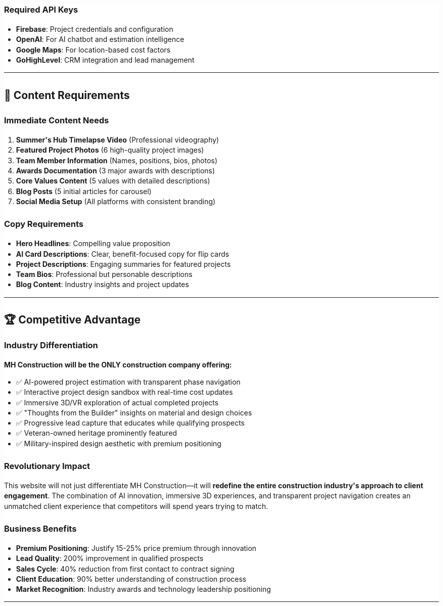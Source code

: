### **Required API Keys**
- **Firebase**: Project credentials and configuration
- **OpenAI**: For AI chatbot and estimation intelligence
- **Google Maps**: For location-based cost factors
- **GoHighLevel**: CRM integration and lead management

---

## 🎯 Content Requirements

### **Immediate Content Needs**
1. **Summer's Hub Timelapse Video** (Professional videography)
2. **Featured Project Photos** (6 high-quality project images)
3. **Team Member Information** (Names, positions, bios, photos)
4. **Awards Documentation** (3 major awards with descriptions)
5. **Core Values Content** (5 values with detailed descriptions)
6. **Blog Posts** (5 initial articles for carousel)
7. **Social Media Setup** (All platforms with consistent branding)

### **Copy Requirements**
- **Hero Headlines**: Compelling value proposition
- **AI Card Descriptions**: Clear, benefit-focused copy for flip cards
- **Project Descriptions**: Engaging summaries for featured projects
- **Team Bios**: Professional but personable descriptions
- **Blog Content**: Industry insights and project updates

---

## 🏆 Competitive Advantage

### **Industry Differentiation**
**MH Construction will be the ONLY construction company offering:**
- ✅ AI-powered project estimation with transparent phase navigation
- ✅ Interactive project design sandbox with real-time cost updates
- ✅ Immersive 3D/VR exploration of actual completed projects
- ✅ "Thoughts from the Builder" insights on material and design choices
- ✅ Progressive lead capture that educates while qualifying prospects
- ✅ Veteran-owned heritage prominently featured
- ✅ Military-inspired design aesthetic with premium positioning

### **Revolutionary Impact**
This website will not just differentiate MH Construction—it will **redefine the entire construction industry's approach to client engagement**. The combination of AI innovation, immersive 3D experiences, and transparent project navigation creates an unmatched client experience that competitors will spend years trying to match.

### **Business Benefits**
- **Premium Positioning**: Justify 15-25% price premium through innovation
- **Lead Quality**: 200% improvement in qualified prospects
- **Sales Cycle**: 40% reduction from first contact to contract signing
- **Client Education**: 90% better understanding of construction process
- **Market Recognition**: Industry awards and technology leadership positioning

---